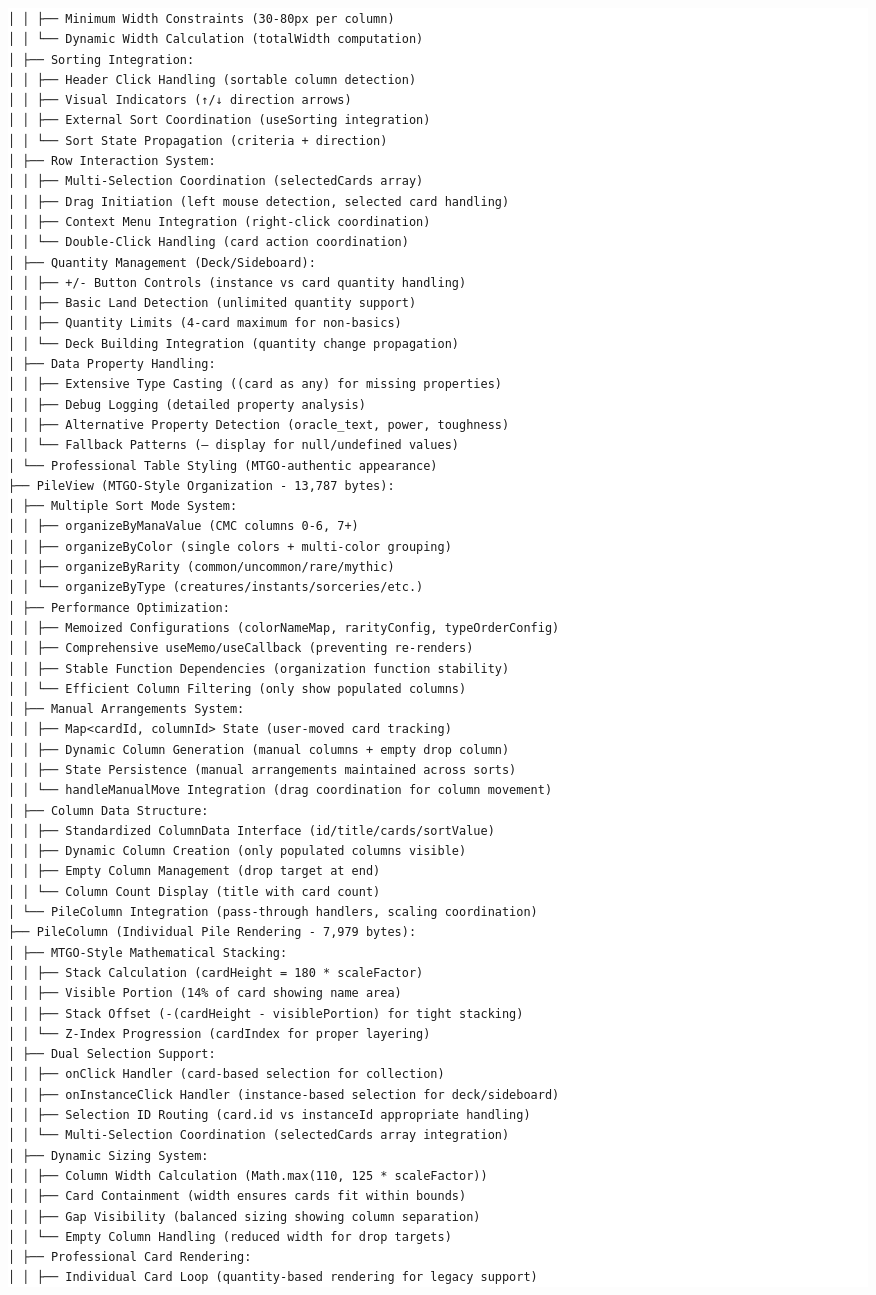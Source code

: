   ```
  │ │ ├── Minimum Width Constraints (30-80px per column)
  │ │ └── Dynamic Width Calculation (totalWidth computation)
  │ ├── Sorting Integration:
  │ │ ├── Header Click Handling (sortable column detection)
  │ │ ├── Visual Indicators (↑/↓ direction arrows)
  │ │ ├── External Sort Coordination (useSorting integration)
  │ │ └── Sort State Propagation (criteria + direction)
  │ ├── Row Interaction System:
  │ │ ├── Multi-Selection Coordination (selectedCards array)
  │ │ ├── Drag Initiation (left mouse detection, selected card handling)
  │ │ ├── Context Menu Integration (right-click coordination)
  │ │ └── Double-Click Handling (card action coordination)
  │ ├── Quantity Management (Deck/Sideboard):
  │ │ ├── +/- Button Controls (instance vs card quantity handling)
  │ │ ├── Basic Land Detection (unlimited quantity support)
  │ │ ├── Quantity Limits (4-card maximum for non-basics)
  │ │ └── Deck Building Integration (quantity change propagation)
  │ ├── Data Property Handling:
  │ │ ├── Extensive Type Casting ((card as any) for missing properties)
  │ │ ├── Debug Logging (detailed property analysis)
  │ │ ├── Alternative Property Detection (oracle_text, power, toughness)
  │ │ └── Fallback Patterns (— display for null/undefined values)
  │ └── Professional Table Styling (MTGO-authentic appearance)
  ├── PileView (MTGO-Style Organization - 13,787 bytes):
  │ ├── Multiple Sort Mode System:
  │ │ ├── organizeByManaValue (CMC columns 0-6, 7+)
  │ │ ├── organizeByColor (single colors + multi-color grouping)
  │ │ ├── organizeByRarity (common/uncommon/rare/mythic)
  │ │ └── organizeByType (creatures/instants/sorceries/etc.)
  │ ├── Performance Optimization:
  │ │ ├── Memoized Configurations (colorNameMap, rarityConfig, typeOrderConfig)
  │ │ ├── Comprehensive useMemo/useCallback (preventing re-renders)
  │ │ ├── Stable Function Dependencies (organization function stability)
  │ │ └── Efficient Column Filtering (only show populated columns)
  │ ├── Manual Arrangements System:
  │ │ ├── Map<cardId, columnId> State (user-moved card tracking)
  │ │ ├── Dynamic Column Generation (manual columns + empty drop column)
  │ │ ├── State Persistence (manual arrangements maintained across sorts)
  │ │ └── handleManualMove Integration (drag coordination for column movement)
  │ ├── Column Data Structure:
  │ │ ├── Standardized ColumnData Interface (id/title/cards/sortValue)
  │ │ ├── Dynamic Column Creation (only populated columns visible)
  │ │ ├── Empty Column Management (drop target at end)
  │ │ └── Column Count Display (title with card count)
  │ └── PileColumn Integration (pass-through handlers, scaling coordination)
  ├── PileColumn (Individual Pile Rendering - 7,979 bytes):
  │ ├── MTGO-Style Mathematical Stacking:
  │ │ ├── Stack Calculation (cardHeight = 180 * scaleFactor)
  │ │ ├── Visible Portion (14% of card showing name area)
  │ │ ├── Stack Offset (-(cardHeight - visiblePortion) for tight stacking)
  │ │ └── Z-Index Progression (cardIndex for proper layering)
  │ ├── Dual Selection Support:
  │ │ ├── onClick Handler (card-based selection for collection)
  │ │ ├── onInstanceClick Handler (instance-based selection for deck/sideboard)
  │ │ ├── Selection ID Routing (card.id vs instanceId appropriate handling)
  │ │ └── Multi-Selection Coordination (selectedCards array integration)
  │ ├── Dynamic Sizing System:
  │ │ ├── Column Width Calculation (Math.max(110, 125 * scaleFactor))
  │ │ ├── Card Containment (width ensures cards fit within bounds)
  │ │ ├── Gap Visibility (balanced sizing showing column separation)
  │ │ └── Empty Column Handling (reduced width for drop targets)
  │ ├── Professional Card Rendering:
  │ │ ├── Individual Card Loop (quantity-based rendering for legacy support)
  ```